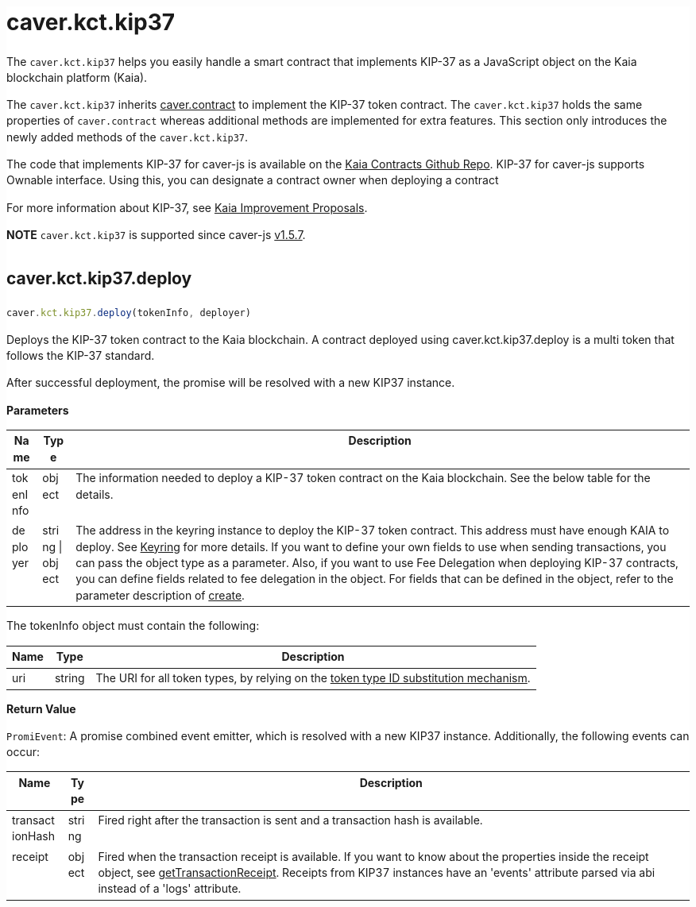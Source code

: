 # caver.kct.kip37

The `caver.kct.kip37` helps you easily handle a smart contract that implements KIP-37 as a JavaScript object on the Kaia blockchain platform (Kaia).

The `caver.kct.kip37` inherits [caver.contract](../caver.contract.md) to implement the KIP-37 token contract. The `caver.kct.kip37` holds the same properties of `caver.contract` whereas additional methods are implemented for extra features. This section only introduces the newly added methods of the `caver.kct.kip37`.

The code that implements KIP-37 for caver-js is available on the [Kaia Contracts Github Repo](https://github.com/klaytn/klaytn-contracts/tree/master/contracts/KIP/token/KIP37). KIP-37 for caver-js supports Ownable interface. Using this, you can designate a contract owner when deploying a contract

For more information about KIP-37, see [Kaia Improvement Proposals](https://kips.klaytn.foundation/KIPs/kip-37).

**NOTE** `caver.kct.kip37` is supported since caver-js [v1.5.7](https://www.npmjs.com/package/caver-js/v/1.5.7).

## caver.kct.kip37.deploy <a id="caver-kaia-kip37-deploy"></a>

```javascript
caver.kct.kip37.deploy(tokenInfo, deployer)
```

Deploys the KIP-37 token contract to the Kaia blockchain. A contract deployed using caver.kct.kip37.deploy is a multi token that follows the KIP-37 standard.

After successful deployment, the promise will be resolved with a new KIP37 instance.

**Parameters**

| Name      | Type               | Description                                                                                                                                                                                                                                                                                                                                                                                                                                                                                                                                                                                                                                                                       |
| --------- | ------------------ | --------------------------------------------------------------------------------------------------------------------------------------------------------------------------------------------------------------------------------------------------------------------------------------------------------------------------------------------------------------------------------------------------------------------------------------------------------------------------------------------------------------------------------------------------------------------------------------------------------------------------------------------------------------------------------- |
| tokenInfo | object             | The information needed to deploy a KIP-37 token contract on the Kaia blockchain. See the below table for the details.                                                                                                                                                                                                                                                                                                                                                                                                                                                                                                                             |
| deployer  | string \\| object | The address in the keyring instance to deploy the KIP-37 token contract. This address must have enough KAIA to deploy. See [Keyring](../caver-wallet/keyring.md#caver-wallet-keyring) for more details. If you want to define your own fields to use when sending transactions, you can pass the object type as a parameter. Also, if you want to use Fee Delegation when deploying KIP-37 contracts, you can define fields related to fee delegation in the object. For fields that can be defined in the object, refer to the parameter description of [create](#kip37-create). |

The tokenInfo object must contain the following:

| Name | Type   | Description                                                                                                                                                |
| ---- | ------ | ---------------------------------------------------------------------------------------------------------------------------------------------------------- |
| uri  | string | The URI for all token types, by relying on the [token type ID substitution mechanism](http://kips.klaytn.foundation/KIPs/kip-37#metadata). |

**Return Value**

`PromiEvent`: A promise combined event emitter, which is resolved with a new KIP37 instance. Additionally, the following events can occur:

| Name            | Type   | Description                                                                                                                                                                                                                                              |
| --------------- | ------ | -------------------------------------------------------------------------------------------------------------------------------------------------------------------------------------------------------------------------------------------------------- |
| transactionHash | string | Fired right after the transaction is sent and a transaction hash is available.                                                                                                                                                           |
| receipt         | object | Fired when the transaction receipt is available. If you want to know about the properties inside the receipt object, see [getTransactionReceipt]. Receipts from KIP37 instances have an 'events' attribute parsed via abi instead of a 'logs' attribute. |

[getTransactionReceipt]: ../caver-rpc/kaia.md#caver-rpc-kaia-gettransactionreceipt